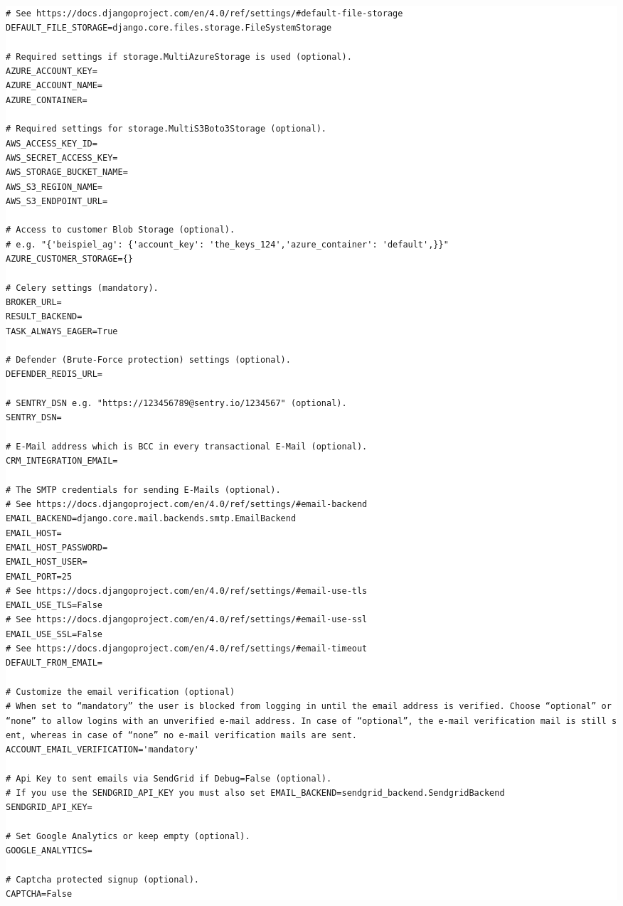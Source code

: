 ```text
# See https://docs.djangoproject.com/en/4.0/ref/settings/#default-file-storage
DEFAULT_FILE_STORAGE=django.core.files.storage.FileSystemStorage

# Required settings if storage.MultiAzureStorage is used (optional).
AZURE_ACCOUNT_KEY=
AZURE_ACCOUNT_NAME=
AZURE_CONTAINER=

# Required settings for storage.MultiS3Boto3Storage (optional).
AWS_ACCESS_KEY_ID=
AWS_SECRET_ACCESS_KEY=
AWS_STORAGE_BUCKET_NAME=
AWS_S3_REGION_NAME=
AWS_S3_ENDPOINT_URL=

# Access to customer Blob Storage (optional).
# e.g. "{'beispiel_ag': {'account_key': 'the_keys_124','azure_container': 'default',}}"
AZURE_CUSTOMER_STORAGE={}

# Celery settings (mandatory).
BROKER_URL=
RESULT_BACKEND=
TASK_ALWAYS_EAGER=True

# Defender (Brute-Force protection) settings (optional).
DEFENDER_REDIS_URL=

# SENTRY_DSN e.g. "https://123456789@sentry.io/1234567" (optional).
SENTRY_DSN=

# E-Mail address which is BCC in every transactional E-Mail (optional).
CRM_INTEGRATION_EMAIL=

# The SMTP credentials for sending E-Mails (optional).
# See https://docs.djangoproject.com/en/4.0/ref/settings/#email-backend
EMAIL_BACKEND=django.core.mail.backends.smtp.EmailBackend
EMAIL_HOST=
EMAIL_HOST_PASSWORD=
EMAIL_HOST_USER=
EMAIL_PORT=25
# See https://docs.djangoproject.com/en/4.0/ref/settings/#email-use-tls
EMAIL_USE_TLS=False
# See https://docs.djangoproject.com/en/4.0/ref/settings/#email-use-ssl
EMAIL_USE_SSL=False
# See https://docs.djangoproject.com/en/4.0/ref/settings/#email-timeout
DEFAULT_FROM_EMAIL=

# Customize the email verification (optional)
# When set to “mandatory” the user is blocked from logging in until the email address is verified. Choose “optional” or “none” to allow logins with an unverified e-mail address. In case of “optional”, the e-mail verification mail is still sent, whereas in case of “none” no e-mail verification mails are sent.
ACCOUNT_EMAIL_VERIFICATION='mandatory'

# Api Key to sent emails via SendGrid if Debug=False (optional).
# If you use the SENDGRID_API_KEY you must also set EMAIL_BACKEND=sendgrid_backend.SendgridBackend
SENDGRID_API_KEY=

# Set Google Analytics or keep empty (optional).
GOOGLE_ANALYTICS=

# Captcha protected signup (optional).
CAPTCHA=False
```